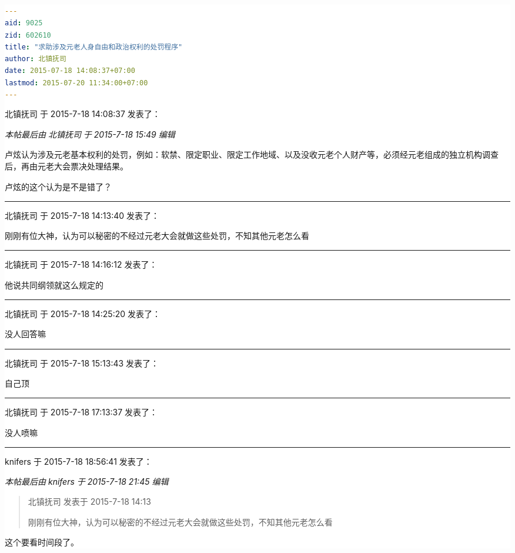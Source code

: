 ```yaml
---
aid: 9025
zid: 602610
title: "求助涉及元老人身自由和政治权利的处罚程序"
author: 北镇抚司
date: 2015-07-18 14:08:37+07:00
lastmod: 2015-07-20 11:34:00+07:00
---
```


北镇抚司 于 2015-7-18 14:08:37 发表了：

_本帖最后由 北镇抚司 于 2015-7-18 15:49 编辑_

卢炫认为涉及元老基本权利的处罚，例如：软禁、限定职业、限定工作地域、以及没收元老个人财产等，必须经元老组成的独立机构调查后，再由元老大会票决处理结果。

卢炫的这个认为是不是错了？

---

北镇抚司 于 2015-7-18 14:13:40 发表了：

刚刚有位大神，认为可以秘密的不经过元老大会就做这些处罚，不知其他元老怎么看

---

北镇抚司 于 2015-7-18 14:16:12 发表了：

他说共同纲领就这么规定的

---

北镇抚司 于 2015-7-18 14:25:20 发表了：

没人回答嘛

---

北镇抚司 于 2015-7-18 15:13:43 发表了：

自己顶

---

北镇抚司 于 2015-7-18 17:13:37 发表了：

没人喷嘛

---

knifers 于 2015-7-18 18:56:41 发表了：

_本帖最后由 knifers 于 2015-7-18 21:45 编辑_

> 北镇抚司 发表于 2015-7-18 14:13
>
> 刚刚有位大神，认为可以秘密的不经过元老大会就做这些处罚，不知其他元老怎么看

这个要看时间段了。

